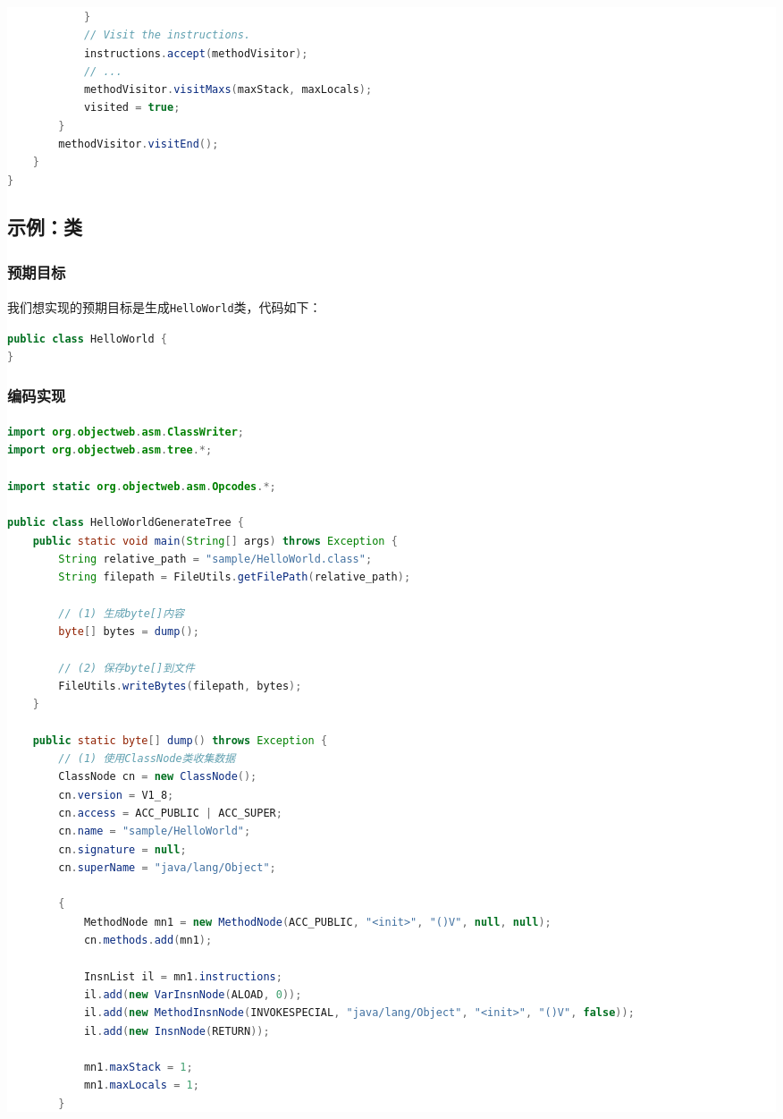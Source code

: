 ```java
            }
            // Visit the instructions.
            instructions.accept(methodVisitor);
            // ...
            methodVisitor.visitMaxs(maxStack, maxLocals);
            visited = true;
        }
        methodVisitor.visitEnd();
    }
}
```

## 示例：类

### 预期目标

我们想实现的预期目标是生成`HelloWorld`类，代码如下：

```java
public class HelloWorld {
}
```

### 编码实现

```java
import org.objectweb.asm.ClassWriter;
import org.objectweb.asm.tree.*;

import static org.objectweb.asm.Opcodes.*;

public class HelloWorldGenerateTree {
    public static void main(String[] args) throws Exception {
        String relative_path = "sample/HelloWorld.class";
        String filepath = FileUtils.getFilePath(relative_path);

        // (1) 生成byte[]内容
        byte[] bytes = dump();

        // (2) 保存byte[]到文件
        FileUtils.writeBytes(filepath, bytes);
    }

    public static byte[] dump() throws Exception {
        // (1) 使用ClassNode类收集数据
        ClassNode cn = new ClassNode();
        cn.version = V1_8;
        cn.access = ACC_PUBLIC | ACC_SUPER;
        cn.name = "sample/HelloWorld";
        cn.signature = null;
        cn.superName = "java/lang/Object";

        {
            MethodNode mn1 = new MethodNode(ACC_PUBLIC, "<init>", "()V", null, null);
            cn.methods.add(mn1);

            InsnList il = mn1.instructions;
            il.add(new VarInsnNode(ALOAD, 0));
            il.add(new MethodInsnNode(INVOKESPECIAL, "java/lang/Object", "<init>", "()V", false));
            il.add(new InsnNode(RETURN));

            mn1.maxStack = 1;
            mn1.maxLocals = 1;
        }
```